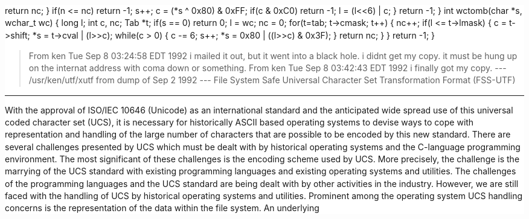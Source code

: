 return nc;
}
if(n <= nc)
return -1;
s++;
c = (*s ^ 0x80) & 0xFF;
if(c & 0xC0)
return -1;
l = (l<<6) | c;
}
return -1;
}
int
wctomb(char *s, wchar_t wc)
{
long l;
int c, nc;
Tab *t;
if(s == 0)
return 0;
l = wc;
nc = 0;
for(t=tab; t->cmask; t++) {
nc++;
if(l <= t->lmask) {
c = t->shift;
*s = t->cval | (l>>c);
while(c > 0) {
c -= 6;
s++;
*s = 0x80 | ((l>>c) & 0x3F);
}
return nc;
}
}
return -1;
}
>From ken Tue Sep 8 03:24:58 EDT 1992
i mailed it out, but it went into a black hole.
i didnt get my copy. it must be hung up on the
internat address with coma down or something.
>From ken Tue Sep 8 03:42:43 EDT 1992
i finally got my copy.
--- /usr/ken/utf/xutf from dump of Sep 2 1992 ---
File System Safe Universal Character Set Transformation Format (FSS-UTF)
--------------------------------------------------------------------------
With the approval of ISO/IEC 10646 (Unicode) as an international
standard and the anticipated wide spread use of this universal coded
character set (UCS), it is necessary for historically ASCII based
operating systems to devise ways to cope with representation and
handling of the large number of characters that are possible to be
encoded by this new standard.
There are several challenges presented by UCS which must be dealt with
by historical operating systems and the C-language programming
environment. The most significant of these challenges is the encoding
scheme used by UCS. More precisely, the challenge is the marrying of
the UCS standard with existing programming languages and existing
operating systems and utilities.
The challenges of the programming languages and the UCS standard are
being dealt with by other activities in the industry.	However, we are
still faced with the handling of UCS by historical operating systems and
utilities. Prominent among the operating system UCS handling concerns is
the representation of the data within the file system. An underlying